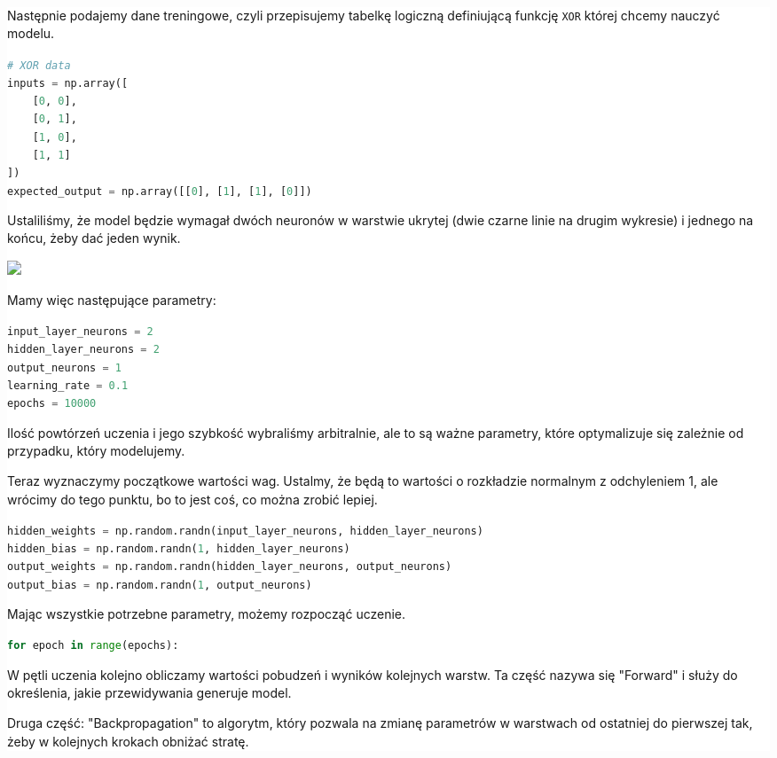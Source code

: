 Następnie podajemy dane treningowe, czyli przepisujemy tabelkę logiczną definiującą funkcję `XOR` której chcemy nauczyć
modelu.

```python
# XOR data
inputs = np.array([
    [0, 0],
    [0, 1],
    [1, 0],
    [1, 1]
])
expected_output = np.array([[0], [1], [1], [0]])
```

Ustaliliśmy, że model będzie wymagał dwóch neuronów w warstwie ukrytej (dwie czarne linie na drugim wykresie) i jednego
na końcu, żeby dać jeden wynik.

![](https://ucarecdn.com/d9ea38bb-f8fd-4f9e-99fc-f3ff1941228e/)

Mamy więc następujące parametry:

```python
input_layer_neurons = 2
hidden_layer_neurons = 2
output_neurons = 1
learning_rate = 0.1
epochs = 10000
```

Ilość powtórzeń uczenia i jego szybkość wybraliśmy arbitralnie, ale to są ważne parametry, które optymalizuje się
zależnie od przypadku, który modelujemy.

Teraz wyznaczymy początkowe wartości wag. Ustalmy, że będą to wartości o rozkładzie normalnym z odchyleniem 1, ale
wrócimy do tego punktu, bo to jest coś, co można zrobić lepiej.

```python
hidden_weights = np.random.randn(input_layer_neurons, hidden_layer_neurons)
hidden_bias = np.random.randn(1, hidden_layer_neurons)
output_weights = np.random.randn(hidden_layer_neurons, output_neurons)
output_bias = np.random.randn(1, output_neurons)
```

Mając wszystkie potrzebne parametry, możemy rozpocząć uczenie.

```python
for epoch in range(epochs):
```

W pętli uczenia kolejno obliczamy wartości pobudzeń i wyników kolejnych warstw. Ta część nazywa się "Forward" i służy do
określenia, jakie przewidywania generuje model.

Druga część: "Backpropagation" to algorytm, który pozwala na zmianę parametrów w warstwach od ostatniej do pierwszej
tak, żeby w kolejnych krokach obniżać stratę.

